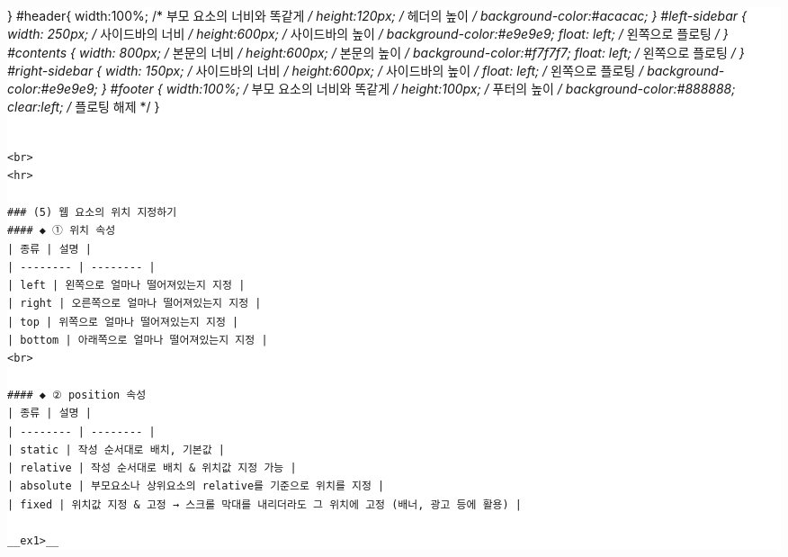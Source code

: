 }
#header{
  width:100%;  /* 부모 요소의 너비와 똑같게 */
  height:120px;  /* 헤더의 높이 */
  background-color:#acacac;
}
#left-sidebar {
  width: 250px;   /* 사이드바의 너비 */
  height:600px;  /* 사이드바의 높이 */
  background-color:#e9e9e9;
  float: left;  /* 왼쪽으로 플로팅 */
}
#contents {
  width: 800px;  /* 본문의 너비 */
  height:600px;   /* 본문의 높이 */
  background-color:#f7f7f7;
  float: left;  /* 왼쪽으로 플로팅 */
}
#right-sidebar {
  width: 150px;   /* 사이드바의 너비 */
  height:600px;  /* 사이드바의 높이 */
  float: left;  /* 왼쪽으로 플로팅 */
  background-color:#e9e9e9;
}
#footer {
  width:100%;  /* 부모 요소의 너비와 똑같게  */
  height:100px;  /* 푸터의 높이 */
  background-color:#888888;
  clear:left;		/* 플로팅 해제 */
}
```

<br>
<hr>

### (5) 웹 요소의 위치 지정하기   
#### ◆ ① 위치 속성   
| 종류 | 설명 |
| -------- | -------- |
| left | 왼쪽으로 얼마나 떨어져있는지 지정 |
| right | 오른쪽으로 얼마나 떨어져있는지 지정 |
| top | 위쪽으로 얼마나 떨어져있는지 지정 |
| bottom | 아래쪽으로 얼마나 떨어져있는지 지정 |
<br>

#### ◆ ② position 속성   
| 종류 | 설명 |
| -------- | -------- |
| static | 작성 순서대로 배치, 기본값 |
| relative | 작성 순서대로 배치 & 위치값 지정 가능 |
| absolute | 부모요소나 상위요소의 relative를 기준으로 위치를 지정 |
| fixed | 위치값 지정 & 고정 → 스크롤 막대를 내리더라도 그 위치에 고정 (배너, 광고 등에 활용) |

__ex1>__   
```
<style>
  #static { position:static; }
  #relative-1{ position:relative; }
  #relative-2 {
    position:relative;   /* 포지셔닝 - relative */
    left:100px;  /* 왼쪽에서 100px 떨어지게 */
    top:-50px;   /* 위쪽에서 -50px 떨어지게 (위로 이동) */
  }
  #fixed {